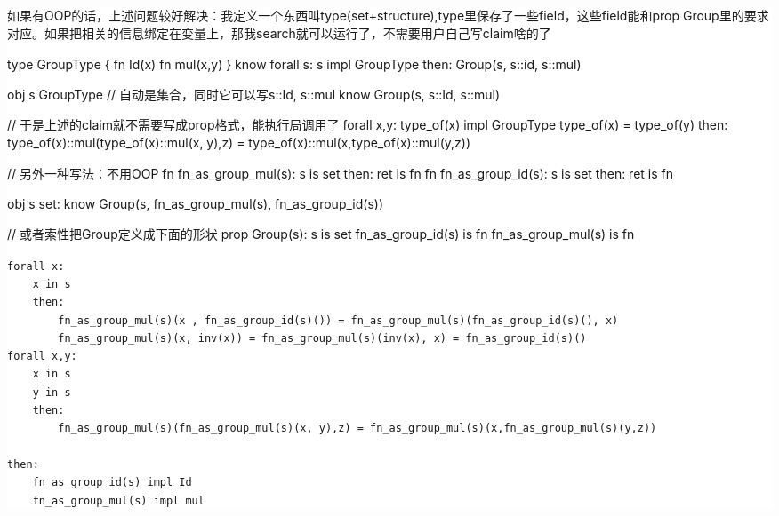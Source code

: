 如果有OOP的话，上述问题较好解决：我定义一个东西叫type(set+structure),type里保存了一些field，这些field能和prop Group里的要求对应。如果把相关的信息绑定在变量上，那我search就可以运行了，不需要用户自己写claim啥的了

type GroupType {
    fn Id(x)
    fn mul(x,y)
}
know forall s:
    s impl GroupType
    then:
        Group(s, s::id, s::mul)

obj s GroupType // 自动是集合，同时它可以写s::Id, s::mul
know Group(s, s::Id, s::mul)

// 于是上述的claim就不需要写成prop格式，能执行局调用了
forall x,y:
    type_of(x) impl GroupType
    type_of(x) = type_of(y)
    then:
        type_of(x)::mul(type_of(x)::mul(x, y),z) = type_of(x)::mul(x,type_of(x)::mul(y,z))

// 另外一种写法：不用OOP
fn fn_as_group_mul(s):
    s is set
    then:
        ret is fn
fn fn_as_group_id(s):
    s is set
    then:
        ret is fn

obj s set:
    know Group(s, fn_as_group_mul(s), fn_as_group_id(s))

// 或者索性把Group定义成下面的形状
prop Group(s):
    s is set
    fn_as_group_id(s) is fn
    fn_as_group_mul(s) is fn

    forall x:
        x in s
        then:
            fn_as_group_mul(s)(x , fn_as_group_id(s)()) = fn_as_group_mul(s)(fn_as_group_id(s)(), x)
            fn_as_group_mul(s)(x, inv(x)) = fn_as_group_mul(s)(inv(x), x) = fn_as_group_id(s)()
    forall x,y:
        x in s
        y in s
        then:
            fn_as_group_mul(s)(fn_as_group_mul(s)(x, y),z) = fn_as_group_mul(s)(x,fn_as_group_mul(s)(y,z))
    
    then:
        fn_as_group_id(s) impl Id
        fn_as_group_mul(s) impl mul
